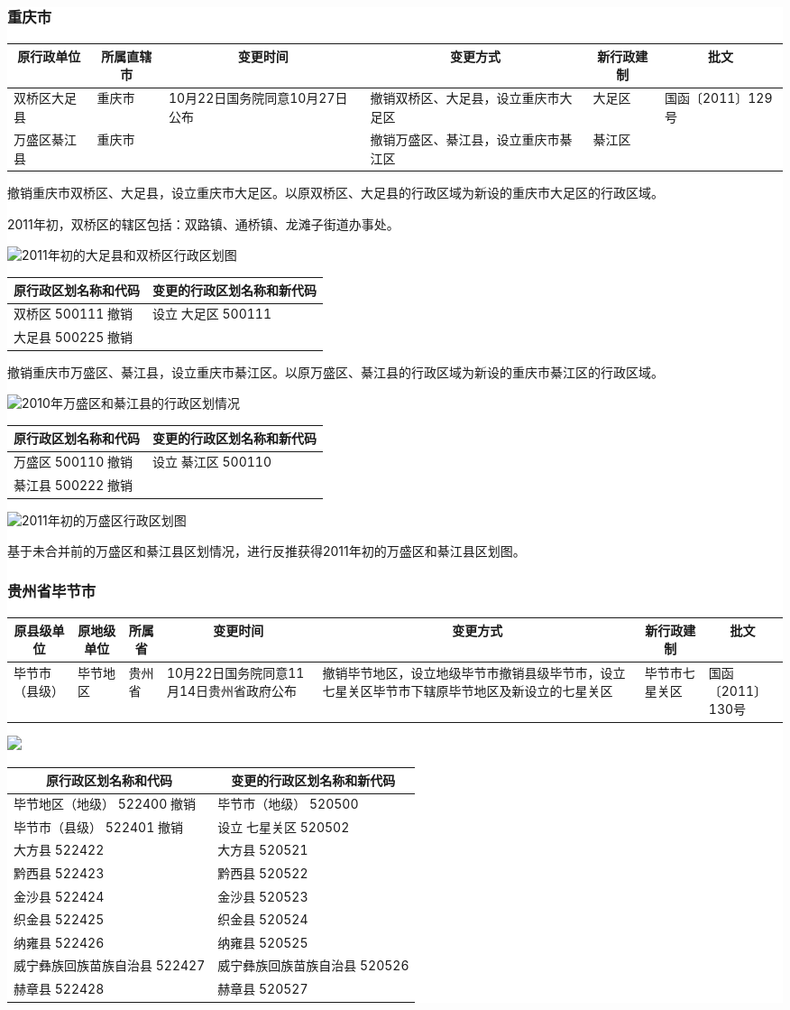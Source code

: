 ### 重庆市

|原行政单位|所属直辖市|变更时间|变更方式|新行政建制|批文|
| --------------| ------------| --------------------------------| --------------------------------------| ------------| -------------------|
|双桥区大足县|重庆市|10月22日国务院同意10月27日公布|撤销双桥区、大足县，设立重庆市大足区|大足区|国函〔2011〕129号|
|万盛区綦江县|重庆市||撤销万盛区、綦江县，设立重庆市綦江区|綦江区||

撤销重庆市双桥区、大足县，设立重庆市大足区。以原双桥区、大足县的行政区域为新设的重庆市大足区的行政区域。

2011年初，双桥区的辖区包括：双路镇、通桥镇、龙滩子街道办事处。

![2011年初的大足县和双桥区行政区划图](https://pics.landcover100.com/pics/20232323/network-asset-66b9b28d8a93c-20240813165927-21jgjad.webp)​

|**原行政区划名称和代码**|**变更的行政区划名称和新代码**|
| -----------------------| ---------------------------|
|双桥区   500111  撤销|设立    大足区     500111|
|大足县   500225  撤销||

撤销重庆市万盛区、綦江县，设立重庆市綦江区。以原万盛区、綦江县的行政区域为新设的重庆市綦江区的行政区域。

![2010年万盛区和綦江县的行政区划情况](https://pics.landcover100.com/pics/20232323/network-asset-66b9b329c370e-20240813165927-q463hnk.webp)​

|**原行政区划名称和代码**|**变更的行政区划名称和新代码**|
| -----------------------| ---------------------------|
|万盛区   500110  撤销|设立    綦江区     500110|
|綦江县   500222  撤销||

![2011年初的万盛区行政区划图](https://pics.landcover100.com/pics/20232323/network-asset-66b9b657e096c-20240813165927-w4rm3al.webp)​

基于未合并前的万盛区和綦江县区划情况，进行反推获得2011年初的万盛区和綦江县区划图。

### 贵州省毕节市

|原县级单位|原地级单位|所属省|变更时间|变更方式|新行政建制|批文|
| ----------------| ------------| --------| ------------------------------------------| ------------------------------------------------------------------------------------------------| ----------------| -------------------|
|毕节市（县级）|毕节地区|贵州省|10月22日国务院同意11月14日贵州省政府公布|撤销毕节地区，设立地级毕节市撤销县级毕节市，设立七星关区毕节市下辖原毕节地区及新设立的七星关区|毕节市七星关区|国函〔2011〕130号|

![](https://pics.landcover100.com/pics/20232323/network-asset-66b9c77de0afb-20240813165927-bggtyu1.webp)​

|**原行政区划名称和代码**|**变更的行政区划名称和新代码**|
| ---------------------------------| ----------------------------------|
|毕节地区（地级）  522400  撤销|毕节市（地级） 520500|
|毕节市（县级）  522401  撤销|设立    七星关区  520502|
|大方县   522422|大方县    520521|
|黔西县   522423|黔西县    520522|
|金沙县   522424|金沙县    520523|
|织金县   522425|织金县    520524|
|纳雍县   522426|纳雍县    520525|
|威宁彝族回族苗族自治县   522427|威宁彝族回族苗族自治县    520526|
|赫章县  522428|赫章县    520527|
